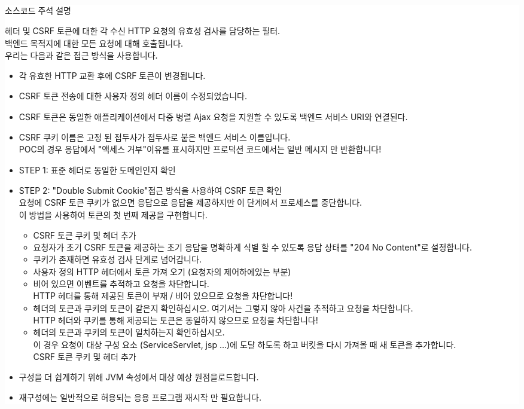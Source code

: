 소스코드 주석 설명

헤더 및 CSRF 토큰에 대한 각 수신 HTTP 요청의 유효성 검사를 담당하는 필터.  
백엔드 목적지에 대한 모든 요청에 대해 호출됩니다.  
우리는 다음과 같은 접근 방식을 사용합니다.  
- 각 유효한 HTTP 교환 후에 CSRF 토큰이 변경됩니다.  
- CSRF 토큰 전송에 대한 사용자 정의 헤더 이름이 수정되었습니다.  
- CSRF 토큰은 동일한 애플리케이션에서 다중 병렬 Ajax 요청을 지원할 수 있도록 백엔드 서비스 URI와 연결된다.  
- CSRF 쿠키 이름은 고정 된 접두사가 접두사로 붙은 백엔드 서비스 이름입니다.  
POC의 경우 응답에서 "액세스 거부"이유를 표시하지만 프로덕션 코드에서는 일반 메시지 만 반환합니다!  


 - STEP 1: 표준 헤더로 동일한 도메인인지 확인  
 - STEP 2: "Double Submit Cookie"접근 방식을 사용하여 CSRF 토큰 확인  
 요청에 CSRF 토큰 쿠키가 없으면 응답으로 응답을 제공하지만 이 단계에서 프로세스를 중단합니다.  
 이 방법을 사용하여 토큰의 첫 번째 제공을 구현합니다.  
   - CSRF 토큰 쿠키 및 헤더 추가  
   - 요청자가 초기 CSRF 토큰을 제공하는 초기 응답을 명확하게 식별 할 수 있도록 응답 상태를 "204 No Content"로 설정합니다.  
   - 쿠키가 존재하면 유효성 검사 단계로 넘어갑니다.  
   - 사용자 정의 HTTP 헤더에서 토큰 가져 오기 (요청자의 제어하에있는 부분)  
   - 비어 있으면 이벤트를 추적하고 요청을 차단합니다.  
    HTTP 헤더를 통해 제공된 토큰이 부재 / 비어 있으므로 요청을 차단합니다!  
    - 헤더의 토큰과 쿠키의 토큰이 같은지 확인하십시오. 여기서는 그렇지 않아 사건을 추적하고 요청을 차단합니다.  
    HTTP 헤더와 쿠키를 통해 제공되는 토큰은 동일하지 않으므로 요청을 차단합니다!  
    - 헤더의 토큰과 쿠키의 토큰이 일치하는지 확인하십시오.  
    이 경우 요청이 대상 구성 요소 (ServiceServlet, jsp ...)에 도달 하도록 하고 버킷을 다시 가져올 때 새 토큰을 추가합니다.  
    CSRF 토큰 쿠키 및 헤더 추가
    
 
 - 구성을 더 쉽게하기 위해 JVM 속성에서 대상 예상 원점을로드합니다.  
 - 재구성에는 일반적으로 허용되는 응용 프로그램 재시작 만 필요합니다.  
 
